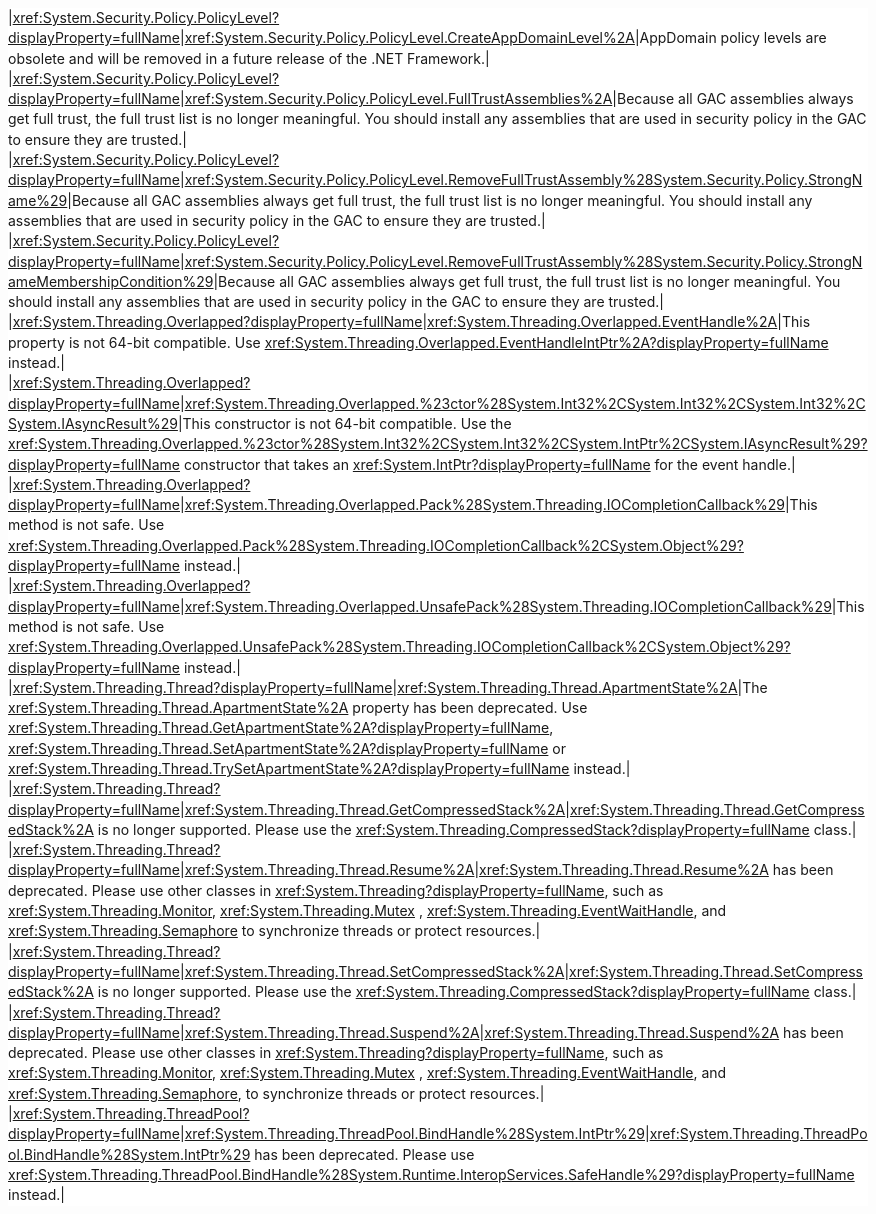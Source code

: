 |<xref:System.Security.Policy.PolicyLevel?displayProperty=fullName>|<xref:System.Security.Policy.PolicyLevel.CreateAppDomainLevel%2A>|AppDomain policy levels are obsolete and will be removed in a future release of the .NET Framework.|  
|<xref:System.Security.Policy.PolicyLevel?displayProperty=fullName>|<xref:System.Security.Policy.PolicyLevel.FullTrustAssemblies%2A>|Because all GAC assemblies always get full trust, the full trust list is no longer meaningful. You should install any assemblies that are used in security policy in the GAC to ensure they are trusted.|  
|<xref:System.Security.Policy.PolicyLevel?displayProperty=fullName>|<xref:System.Security.Policy.PolicyLevel.RemoveFullTrustAssembly%28System.Security.Policy.StrongName%29>|Because all GAC assemblies always get full trust, the full trust list is no longer meaningful. You should install any assemblies that are used in security policy in the GAC to ensure they are trusted.|  
|<xref:System.Security.Policy.PolicyLevel?displayProperty=fullName>|<xref:System.Security.Policy.PolicyLevel.RemoveFullTrustAssembly%28System.Security.Policy.StrongNameMembershipCondition%29>|Because all GAC assemblies always get full trust, the full trust list is no longer meaningful. You should install any assemblies that are used in security policy in the GAC to ensure they are trusted.|  
|<xref:System.Threading.Overlapped?displayProperty=fullName>|<xref:System.Threading.Overlapped.EventHandle%2A>|This property is not 64-bit compatible. Use                                          <xref:System.Threading.Overlapped.EventHandleIntPtr%2A?displayProperty=fullName> instead.|  
|<xref:System.Threading.Overlapped?displayProperty=fullName>|<xref:System.Threading.Overlapped.%23ctor%28System.Int32%2CSystem.Int32%2CSystem.Int32%2CSystem.IAsyncResult%29>|This constructor is not 64-bit compatible. Use the                                          <xref:System.Threading.Overlapped.%23ctor%28System.Int32%2CSystem.Int32%2CSystem.IntPtr%2CSystem.IAsyncResult%29?displayProperty=fullName> constructor that takes an                                          <xref:System.IntPtr?displayProperty=fullName> for the event handle.|  
|<xref:System.Threading.Overlapped?displayProperty=fullName>|<xref:System.Threading.Overlapped.Pack%28System.Threading.IOCompletionCallback%29>|This method is not safe. Use                                          <xref:System.Threading.Overlapped.Pack%28System.Threading.IOCompletionCallback%2CSystem.Object%29?displayProperty=fullName> instead.|  
|<xref:System.Threading.Overlapped?displayProperty=fullName>|<xref:System.Threading.Overlapped.UnsafePack%28System.Threading.IOCompletionCallback%29>|This method is not safe. Use                                          <xref:System.Threading.Overlapped.UnsafePack%28System.Threading.IOCompletionCallback%2CSystem.Object%29?displayProperty=fullName> instead.|  
|<xref:System.Threading.Thread?displayProperty=fullName>|<xref:System.Threading.Thread.ApartmentState%2A>|The                                          <xref:System.Threading.Thread.ApartmentState%2A> property has been deprecated. Use                                          <xref:System.Threading.Thread.GetApartmentState%2A?displayProperty=fullName>,                                          <xref:System.Threading.Thread.SetApartmentState%2A?displayProperty=fullName> or                                          <xref:System.Threading.Thread.TrySetApartmentState%2A?displayProperty=fullName> instead.|  
|<xref:System.Threading.Thread?displayProperty=fullName>|<xref:System.Threading.Thread.GetCompressedStack%2A>|<xref:System.Threading.Thread.GetCompressedStack%2A> is no longer supported. Please use the                                          <xref:System.Threading.CompressedStack?displayProperty=fullName> class.|  
|<xref:System.Threading.Thread?displayProperty=fullName>|<xref:System.Threading.Thread.Resume%2A>|<xref:System.Threading.Thread.Resume%2A> has been deprecated. Please use other classes in                                          <xref:System.Threading?displayProperty=fullName>, such as                                          <xref:System.Threading.Monitor>,                                          <xref:System.Threading.Mutex> ,                                          <xref:System.Threading.EventWaitHandle>, and                                          <xref:System.Threading.Semaphore> to synchronize threads or protect resources.|  
|<xref:System.Threading.Thread?displayProperty=fullName>|<xref:System.Threading.Thread.SetCompressedStack%2A>|<xref:System.Threading.Thread.SetCompressedStack%2A> is no longer supported. Please use the                                          <xref:System.Threading.CompressedStack?displayProperty=fullName> class.|  
|<xref:System.Threading.Thread?displayProperty=fullName>|<xref:System.Threading.Thread.Suspend%2A>|<xref:System.Threading.Thread.Suspend%2A> has been deprecated. Please use other classes in                                          <xref:System.Threading?displayProperty=fullName>, such as                                          <xref:System.Threading.Monitor>,                                          <xref:System.Threading.Mutex> ,                                          <xref:System.Threading.EventWaitHandle>, and                                          <xref:System.Threading.Semaphore>, to synchronize threads or protect resources.|  
|<xref:System.Threading.ThreadPool?displayProperty=fullName>|<xref:System.Threading.ThreadPool.BindHandle%28System.IntPtr%29>|<xref:System.Threading.ThreadPool.BindHandle%28System.IntPtr%29> has been deprecated. Please use                                          <xref:System.Threading.ThreadPool.BindHandle%28System.Runtime.InteropServices.SafeHandle%29?displayProperty=fullName> instead.|  